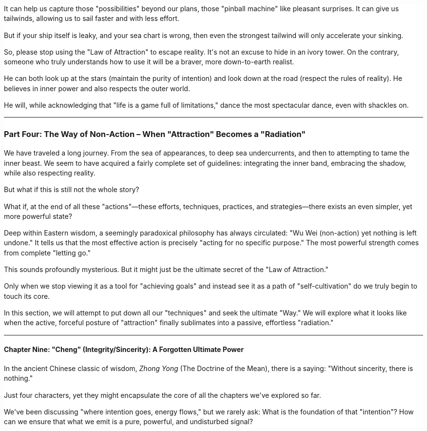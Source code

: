 It can help us capture those "possibilities" beyond our plans, those "pinball machine" like pleasant surprises. It can give us tailwinds, allowing us to sail faster and with less effort.

But if your ship itself is leaky, and your sea chart is wrong, then even the strongest tailwind will only accelerate your sinking.

So, please stop using the "Law of Attraction" to escape reality. It's not an excuse to hide in an ivory tower. On the contrary, someone who truly understands how to use it will be a braver, more down-to-earth realist.

He can both look up at the stars (maintain the purity of intention) and look down at the road (respect the rules of reality). He believes in inner power and also respects the outer world.

He will, while acknowledging that "life is a game full of limitations," dance the most spectacular dance, even with shackles on.

---

### Part Four: The Way of Non-Action – When "Attraction" Becomes a "Radiation"

We have traveled a long journey. From the sea of appearances, to deep sea undercurrents, and then to attempting to tame the inner beast. We seem to have acquired a fairly complete set of guidelines: integrating the inner band, embracing the shadow, while also respecting reality.

But what if this is still not the whole story?

What if, at the end of all these "actions"—these efforts, techniques, practices, and strategies—there exists an even simpler, yet more powerful state?

Deep within Eastern wisdom, a seemingly paradoxical philosophy has always circulated: "Wu Wei (non-action) yet nothing is left undone." It tells us that the most effective action is precisely "acting for no specific purpose." The most powerful strength comes from complete "letting go."

This sounds profoundly mysterious. But it might just be the ultimate secret of the "Law of Attraction."

Only when we stop viewing it as a tool for "achieving goals" and instead see it as a path of "self-cultivation" do we truly begin to touch its core.

In this section, we will attempt to put down all our "techniques" and seek the ultimate "Way." We will explore what it looks like when the active, forceful posture of "attraction" finally sublimates into a passive, effortless "radiation."

---

#### Chapter Nine: "Cheng" (Integrity/Sincerity): A Forgotten Ultimate Power

In the ancient Chinese classic of wisdom, *Zhong Yong* (The Doctrine of the Mean), there is a saying: "Without sincerity, there is nothing."

Just four characters, yet they might encapsulate the core of all the chapters we've explored so far.

We've been discussing "where intention goes, energy flows," but we rarely ask: What is the foundation of that "intention"? How can we ensure that what we emit is a pure, powerful, and undisturbed signal?
